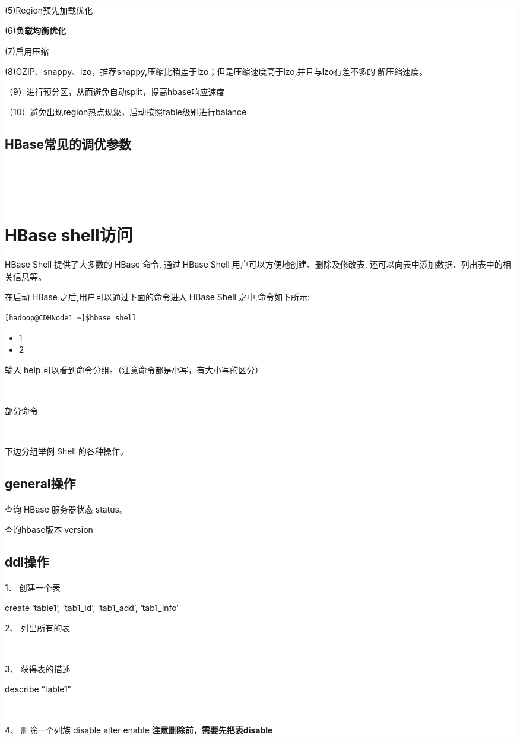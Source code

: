 <p>(5)Region预先加载优化</p>

<p>(6)<strong>负载均衡优化</strong></p>

<p>(7)启用压缩</p>

<p>(8)GZIP、snappy、lzo，推荐snappy,压缩比稍差于lzo；但是压缩速度高于lzo,并且与lzo有差不多的 解压缩速度。</p>

<p>（9）进行预分区，从而避免自动split，提高hbase响应速度</p>

<p>（10）避免出现region热点现象，启动按照table级别进行balance</p>

<h2 id="hbase常见的调优参数"><a name="t41"></a>HBase常见的调优参数</h2>

<p><img alt="" class="has" src="http://i.imgur.com/CMJchjF.jpg"><br><img alt="" class="has" src="http://i.imgur.com/CjRYD2o.jpg"><br><img alt="" class="has" src="http://i.imgur.com/h9175Pe.jpg"></p>

<h1 id="hbase-shell访问"><a name="t42"></a>HBase shell访问</h1>

<p>HBase Shell 提供了大多数的 HBase 命令, 通过 HBase Shell 用户可以方便地创建、删除及修改表, 还可以向表中添加数据、列出表中的相关信息等。</p>

<p>在启动 HBase 之后,用户可以通过下面的命令进入 HBase Shell 之中,命令如下所示:</p>

<pre class="has">
<code>[hadoop@CDHNode1 ~]$hbase shell
</code></pre>

<ul><li>1</li>
	<li>2</li>
</ul><p>输入 help 可以看到命令分组。（注意命令都是小写，有大小写的区分）</p>

<p><img alt="" class="has" src="http://i.imgur.com/fUJoJHf.jpg"></p>

<p>部分命令</p>

<p><img alt="" class="has" src="http://i.imgur.com/LYj2b0Q.jpg"></p>

<p>下边分组举例 Shell 的各种操作。</p>

<h2 id="general操作"><a name="t43"></a>general操作</h2>

<p>查询 HBase 服务器状态 status。</p>

<p>查询hbase版本 version</p>

<h2 id="ddl操作"><a name="t44"></a>ddl操作</h2>

<p>1、 创建一个表</p>

<p>create ‘table1’, ‘tab1_id’, ‘tab1_add’, ‘tab1_info’</p>

<p>2、 列出所有的表</p>

<p><img alt="" class="has" src="http://i.imgur.com/7lLGBhR.jpg"></p>

<p>3、 获得表的描述</p>

<p>describe “table1”</p>

<p><img alt="" class="has" src="http://i.imgur.com/UVTvRoz.jpg"></p>

<p>4、 删除一个列族 disable alter enable <strong>注意删除前，需要先把表disable</strong></p>
